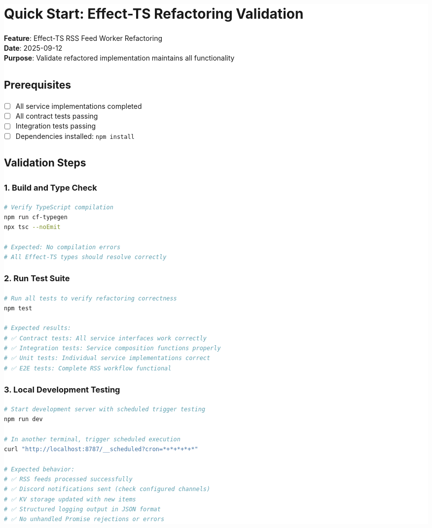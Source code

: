 # Quick Start: Effect-TS Refactoring Validation

**Feature**: Effect-TS RSS Feed Worker Refactoring  
**Date**: 2025-09-12  
**Purpose**: Validate refactored implementation maintains all functionality

## Prerequisites

- [ ] All service implementations completed
- [ ] All contract tests passing  
- [ ] Integration tests passing
- [ ] Dependencies installed: `npm install`

## Validation Steps

### 1. Build and Type Check
```bash
# Verify TypeScript compilation
npm run cf-typegen
npx tsc --noEmit

# Expected: No compilation errors
# All Effect-TS types should resolve correctly
```

### 2. Run Test Suite
```bash
# Run all tests to verify refactoring correctness
npm test

# Expected results:
# ✅ Contract tests: All service interfaces work correctly
# ✅ Integration tests: Service composition functions properly  
# ✅ Unit tests: Individual service implementations correct
# ✅ E2E tests: Complete RSS workflow functional
```

### 3. Local Development Testing
```bash
# Start development server with scheduled trigger testing
npm run dev

# In another terminal, trigger scheduled execution
curl "http://localhost:8787/__scheduled?cron=*+*+*+*+*"

# Expected behavior:
# ✅ RSS feeds processed successfully
# ✅ Discord notifications sent (check configured channels)
# ✅ KV storage updated with new items
# ✅ Structured logging output in JSON format
# ✅ No unhandled Promise rejections or errors
```
